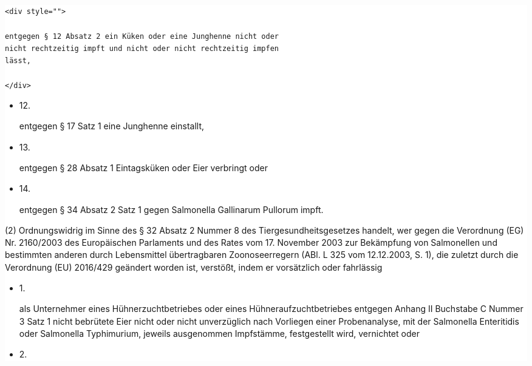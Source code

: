     <div style="">
    
    entgegen § 12 Absatz 2 ein Küken oder eine Junghenne nicht oder
    nicht rechtzeitig impft und nicht oder nicht rechtzeitig impfen
    lässt,
    
    </div>

  - 12\.
    
    <div style="">
    
    entgegen § 17 Satz 1 eine Junghenne einstallt,
    
    </div>

  - 13\.
    
    <div style="">
    
    entgegen § 28 Absatz 1 Eintagsküken oder Eier verbringt oder
    
    </div>

  - 14\.
    
    <div style="">
    
    entgegen § 34 Absatz 2 Satz 1 gegen Salmonella Gallinarum Pullorum
    impft.
    
    </div>

</div>

<div class="jurAbsatz">

(2) Ordnungswidrig im Sinne des § 32 Absatz 2 Nummer 8 des
Tiergesundheitsgesetzes handelt, wer gegen die Verordnung (EG) Nr.
2160/2003 des Europäischen Parlaments und des Rates vom 17. November
2003 zur Bekämpfung von Salmonellen und bestimmten anderen durch
Lebensmittel übertragbaren Zoonoseerregern (ABl. L 325 vom 12.12.2003,
S. 1), die zuletzt durch die Verordnung (EU) 2016/429 geändert worden
ist, verstößt, indem er vorsätzlich oder fahrlässig

  - 1\.
    
    <div style="">
    
    als Unternehmer eines Hühnerzuchtbetriebes oder eines
    Hühneraufzuchtbetriebes entgegen Anhang II Buchstabe C Nummer 3
    Satz 1 nicht bebrütete Eier nicht oder nicht unverzüglich nach
    Vorliegen einer Probenanalyse, mit der Salmonella Enteritidis oder
    Salmonella Typhimurium, jeweils ausgenommen Impfstämme, festgestellt
    wird, vernichtet oder
    
    </div>

  - 2\.
    
    <div style="">
    